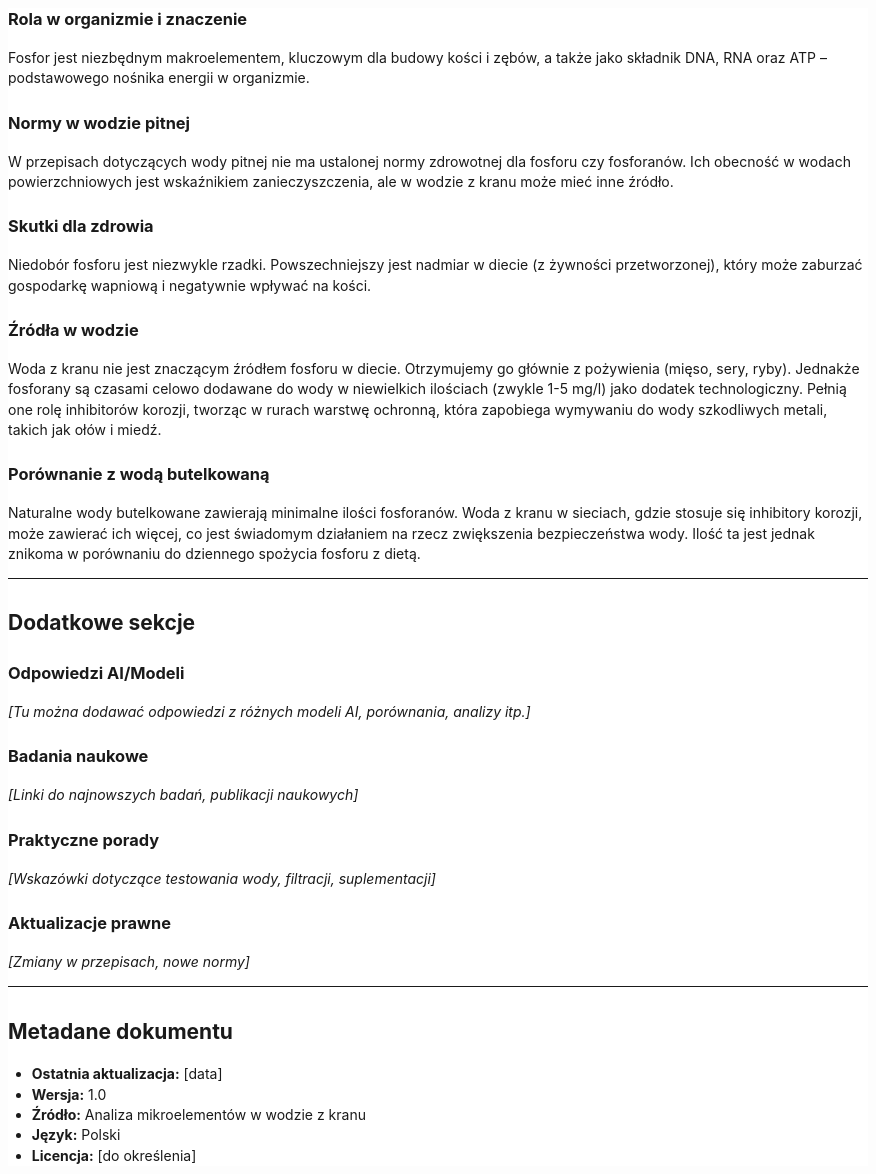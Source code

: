 ### Rola w organizmie i znaczenie
Fosfor jest niezbędnym makroelementem, kluczowym dla budowy kości i zębów, a także jako składnik DNA, RNA oraz ATP – podstawowego nośnika energii w organizmie.

### Normy w wodzie pitnej
W przepisach dotyczących wody pitnej nie ma ustalonej normy zdrowotnej dla fosforu czy fosforanów. Ich obecność w wodach powierzchniowych jest wskaźnikiem zanieczyszczenia, ale w wodzie z kranu może mieć inne źródło.

### Skutki dla zdrowia
Niedobór fosforu jest niezwykle rzadki. Powszechniejszy jest nadmiar w diecie (z żywności przetworzonej), który może zaburzać gospodarkę wapniową i negatywnie wpływać na kości.

### Źródła w wodzie
Woda z kranu nie jest znaczącym źródłem fosforu w diecie. Otrzymujemy go głównie z pożywienia (mięso, sery, ryby). Jednakże fosforany są czasami celowo dodawane do wody w niewielkich ilościach (zwykle 1-5 mg/l) jako dodatek technologiczny. Pełnią one rolę inhibitorów korozji, tworząc w rurach warstwę ochronną, która zapobiega wymywaniu do wody szkodliwych metali, takich jak ołów i miedź.

### Porównanie z wodą butelkowaną
Naturalne wody butelkowane zawierają minimalne ilości fosforanów. Woda z kranu w sieciach, gdzie stosuje się inhibitory korozji, może zawierać ich więcej, co jest świadomym działaniem na rzecz zwiększenia bezpieczeństwa wody. Ilość ta jest jednak znikoma w porównaniu do dziennego spożycia fosforu z dietą.

---

## Dodatkowe sekcje

### Odpowiedzi AI/Modeli
*[Tu można dodawać odpowiedzi z różnych modeli AI, porównania, analizy itp.]*

### Badania naukowe
*[Linki do najnowszych badań, publikacji naukowych]*

### Praktyczne porady
*[Wskazówki dotyczące testowania wody, filtracji, suplementacji]*

### Aktualizacje prawne
*[Zmiany w przepisach, nowe normy]*

---

## Metadane dokumentu

- **Ostatnia aktualizacja:** [data]
- **Wersja:** 1.0
- **Źródło:** Analiza mikroelementów w wodzie z kranu
- **Język:** Polski
- **Licencja:** [do określenia]